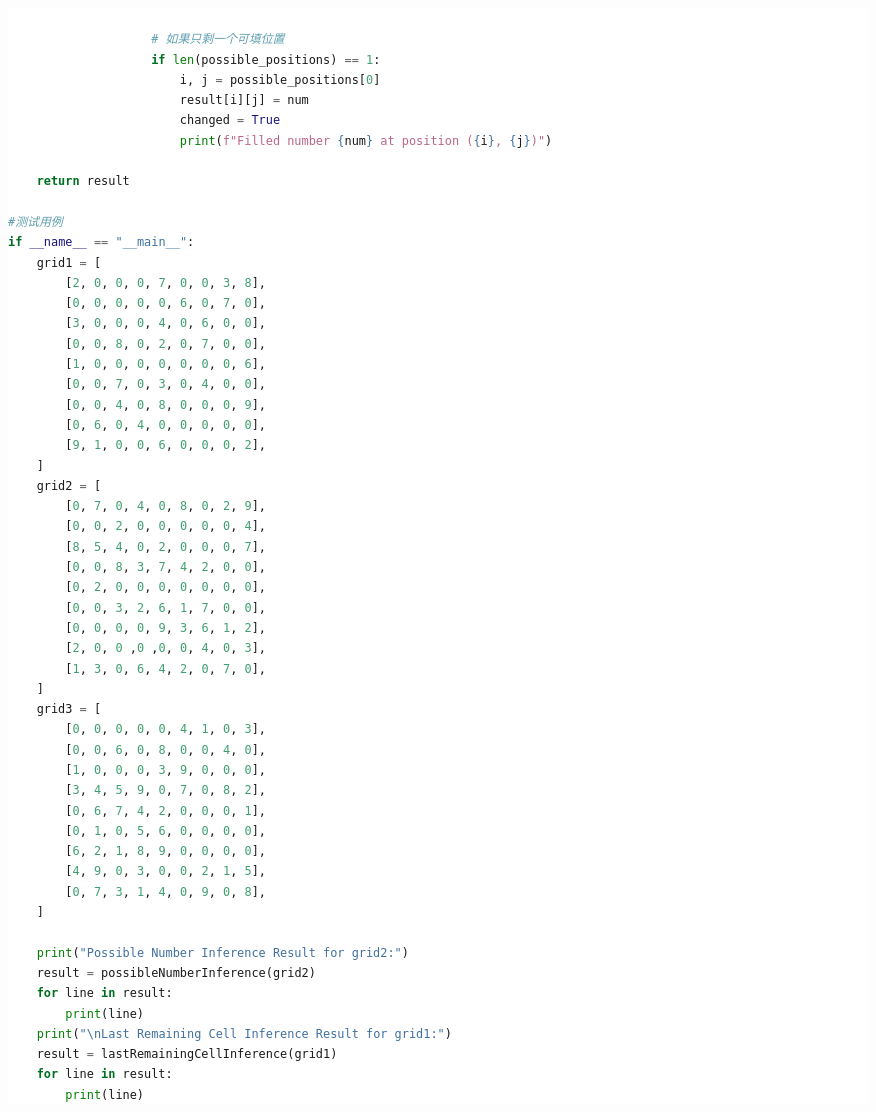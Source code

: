 ```python
                
                    # 如果只剩一个可填位置
                    if len(possible_positions) == 1:
                        i, j = possible_positions[0]
                        result[i][j] = num
                        changed = True
                        print(f"Filled number {num} at position ({i}, {j})")
  
    return result

#测试用例
if __name__ == "__main__":
    grid1 = [
        [2, 0, 0, 0, 7, 0, 0, 3, 8],
        [0, 0, 0, 0, 0, 6, 0, 7, 0],
        [3, 0, 0, 0, 4, 0, 6, 0, 0],
        [0, 0, 8, 0, 2, 0, 7, 0, 0],
        [1, 0, 0, 0, 0, 0, 0, 0, 6],
        [0, 0, 7, 0, 3, 0, 4, 0, 0],
        [0, 0, 4, 0, 8, 0, 0, 0, 9],
        [0, 6, 0, 4, 0, 0, 0, 0, 0],
        [9, 1, 0, 0, 6, 0, 0, 0, 2],
    ]
    grid2 = [
        [0, 7, 0, 4, 0, 8, 0, 2, 9],
        [0, 0, 2, 0, 0, 0, 0, 0, 4],
        [8, 5, 4, 0, 2, 0, 0, 0, 7],
        [0, 0, 8, 3, 7, 4, 2, 0, 0],
        [0, 2, 0, 0, 0, 0, 0, 0, 0],
        [0, 0, 3, 2, 6, 1, 7, 0, 0],
        [0, 0, 0, 0, 9, 3, 6, 1, 2],
        [2, 0, 0 ,0 ,0, 0, 4, 0, 3],
        [1, 3, 0, 6, 4, 2, 0, 7, 0],
    ]
    grid3 = [
        [0, 0, 0, 0, 0, 4, 1, 0, 3],
        [0, 0, 6, 0, 8, 0, 0, 4, 0],
        [1, 0, 0, 0, 3, 9, 0, 0, 0],
        [3, 4, 5, 9, 0, 7, 0, 8, 2],
        [0, 6, 7, 4, 2, 0, 0, 0, 1],
        [0, 1, 0, 5, 6, 0, 0, 0, 0],
        [6, 2, 1, 8, 9, 0, 0, 0, 0],
        [4, 9, 0, 3, 0, 0, 2, 1, 5],
        [0, 7, 3, 1, 4, 0, 9, 0, 8],
    ]
  
    print("Possible Number Inference Result for grid2:")
    result = possibleNumberInference(grid2)
    for line in result:
        print(line)
    print("\nLast Remaining Cell Inference Result for grid1:")
    result = lastRemainingCellInference(grid1)
    for line in result:
        print(line)
```
